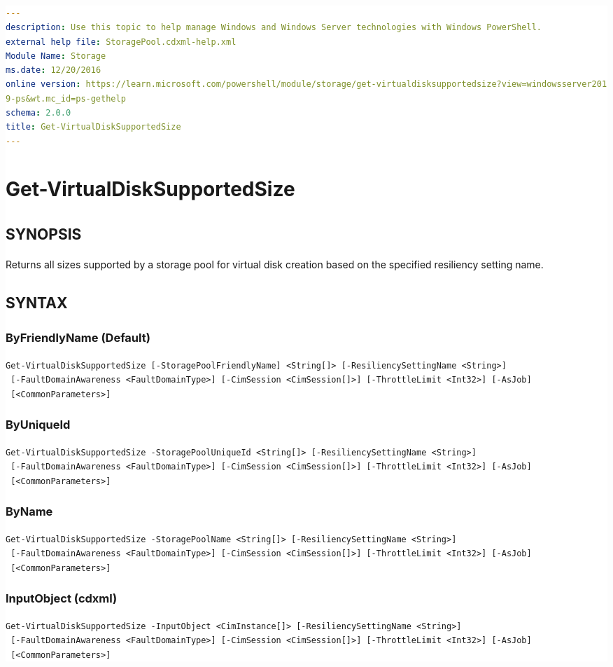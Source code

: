 ```yaml
---
description: Use this topic to help manage Windows and Windows Server technologies with Windows PowerShell.
external help file: StoragePool.cdxml-help.xml
Module Name: Storage
ms.date: 12/20/2016
online version: https://learn.microsoft.com/powershell/module/storage/get-virtualdisksupportedsize?view=windowsserver2019-ps&wt.mc_id=ps-gethelp
schema: 2.0.0
title: Get-VirtualDiskSupportedSize
---
```


# Get-VirtualDiskSupportedSize

## SYNOPSIS
Returns all sizes supported by a storage pool for virtual disk creation based on the specified resiliency setting name.

## SYNTAX

### ByFriendlyName (Default)
```
Get-VirtualDiskSupportedSize [-StoragePoolFriendlyName] <String[]> [-ResiliencySettingName <String>]
 [-FaultDomainAwareness <FaultDomainType>] [-CimSession <CimSession[]>] [-ThrottleLimit <Int32>] [-AsJob]
 [<CommonParameters>]
```

### ByUniqueId
```
Get-VirtualDiskSupportedSize -StoragePoolUniqueId <String[]> [-ResiliencySettingName <String>]
 [-FaultDomainAwareness <FaultDomainType>] [-CimSession <CimSession[]>] [-ThrottleLimit <Int32>] [-AsJob]
 [<CommonParameters>]
```

### ByName
```
Get-VirtualDiskSupportedSize -StoragePoolName <String[]> [-ResiliencySettingName <String>]
 [-FaultDomainAwareness <FaultDomainType>] [-CimSession <CimSession[]>] [-ThrottleLimit <Int32>] [-AsJob]
 [<CommonParameters>]
```

### InputObject (cdxml)
```
Get-VirtualDiskSupportedSize -InputObject <CimInstance[]> [-ResiliencySettingName <String>]
 [-FaultDomainAwareness <FaultDomainType>] [-CimSession <CimSession[]>] [-ThrottleLimit <Int32>] [-AsJob]
 [<CommonParameters>]
```
